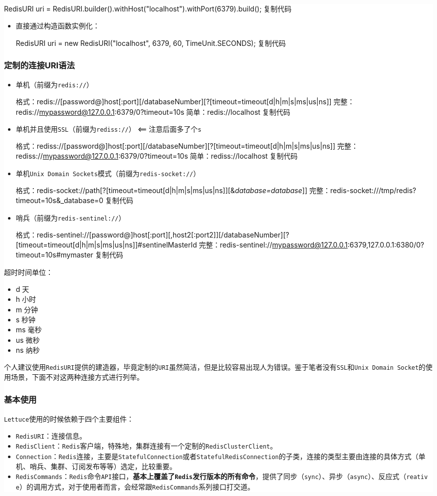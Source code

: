   RedisURI uri = RedisURI.builder().withHost("localhost").withPort(6379).build();
  复制代码

- 直接通过构造函数实例化：

  RedisURI uri = new RedisURI("localhost", 6379, 60, TimeUnit.SECONDS);
  复制代码

### 定制的连接URI语法

- 单机（前缀为`redis://`）

  格式：redis://[password@]host[:port][/databaseNumber][?[timeout=timeout[d|h|m|s|ms|us|ns]]
  完整：redis://mypassword@127.0.0.1:6379/0?timeout=10s
  简单：redis://localhost
  复制代码

- 单机并且使用`SSL`（前缀为`rediss://`） <== 注意后面多了个`s`

  格式：rediss://[password@]host[:port][/databaseNumber][?[timeout=timeout[d|h|m|s|ms|us|ns]]
  完整：rediss://mypassword@127.0.0.1:6379/0?timeout=10s
  简单：rediss://localhost
  复制代码

- 单机`Unix Domain Sockets`模式（前缀为`redis-socket://`）

  格式：redis-socket://path[?[timeout=timeout[d|h|m|s|ms|us|ns]][&_database=database_]]
  完整：redis-socket:///tmp/redis?timeout=10s&_database=0
  复制代码

- 哨兵（前缀为`redis-sentinel://`）

  格式：redis-sentinel://[password@]host[:port][,host2[:port2]][/databaseNumber][?[timeout=timeout[d|h|m|s|ms|us|ns]]#sentinelMasterId
  完整：redis-sentinel://mypassword@127.0.0.1:6379,127.0.0.1:6380/0?timeout=10s#mymaster
  复制代码

超时时间单位：

- d 天
- h 小时
- m 分钟
- s 秒钟
- ms 毫秒
- us 微秒
- ns 纳秒

个人建议使用`RedisURI`提供的建造器，毕竟定制的`URI`虽然简洁，但是比较容易出现人为错误。鉴于笔者没有`SSL`和`Unix Domain Socket`的使用场景，下面不对这两种连接方式进行列举。

### 基本使用

`Lettuce`使用的时候依赖于四个主要组件：

- `RedisURI`：连接信息。
- `RedisClient`：`Redis`客户端，特殊地，集群连接有一个定制的`RedisClusterClient`。
- `Connection`：`Redis`连接，主要是`StatefulConnection`或者`StatefulRedisConnection`的子类，连接的类型主要由连接的具体方式（单机、哨兵、集群、订阅发布等等）选定，比较重要。
- `RedisCommands`：`Redis`命令`API`接口，**基本上覆盖了`Redis`发行版本的所有命令**，提供了同步（`sync`）、异步（`async`）、反应式（`reative`）的调用方式，对于使用者而言，会经常跟`RedisCommands`系列接口打交道。
